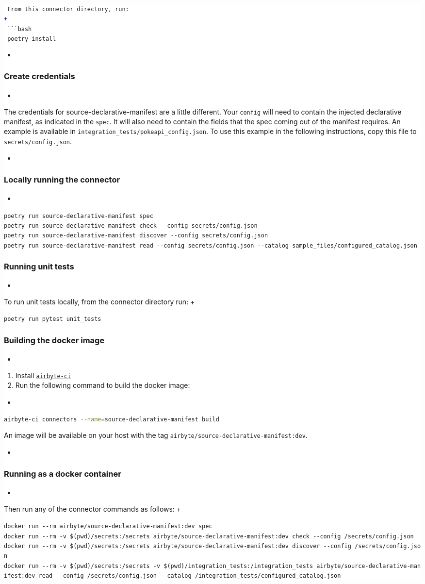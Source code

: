 ```diff
 From this connector directory, run:
+
 ```bash
 poetry install
 ```
 
-
 ### Create credentials
+
 The credentials for source-declarative-manifest are a little different. Your `config` will need to contain the
 injected declarative manifest, as indicated in the `spec`. It will also need to contain the fields that the spec
 coming out of the manifest requires. An example is available in `integration_tests/pokeapi_config.json`. To use
 this example in the following instructions, copy this file to `secrets/config.json`.
 
-
 ### Locally running the connector
+
 ```
 poetry run source-declarative-manifest spec
 poetry run source-declarative-manifest check --config secrets/config.json
 poetry run source-declarative-manifest discover --config secrets/config.json
 poetry run source-declarative-manifest read --config secrets/config.json --catalog sample_files/configured_catalog.json
 ```
 
 ### Running unit tests
+
 To run unit tests locally, from the connector directory run:
+
 ```
 poetry run pytest unit_tests
 ```
 
 ### Building the docker image
+
 1. Install [`airbyte-ci`](https://github.com/airbytehq/airbyte/blob/master/airbyte-ci/connectors/pipelines/README.md)
 2. Run the following command to build the docker image:
+
 ```bash
 airbyte-ci connectors --name=source-declarative-manifest build
 ```
 
 An image will be available on your host with the tag `airbyte/source-declarative-manifest:dev`.
 
-
 ### Running as a docker container
+
 Then run any of the connector commands as follows:
+
 ```
 docker run --rm airbyte/source-declarative-manifest:dev spec
 docker run --rm -v $(pwd)/secrets:/secrets airbyte/source-declarative-manifest:dev check --config /secrets/config.json
 docker run --rm -v $(pwd)/secrets:/secrets airbyte/source-declarative-manifest:dev discover --config /secrets/config.json
 docker run --rm -v $(pwd)/secrets:/secrets -v $(pwd)/integration_tests:/integration_tests airbyte/source-declarative-manifest:dev read --config /secrets/config.json --catalog /integration_tests/configured_catalog.json
 ```
 
